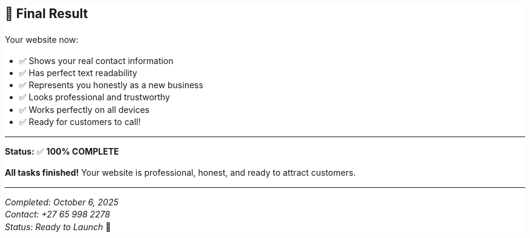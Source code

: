 
## 🎯 Final Result

Your website now:
- ✅ Shows your real contact information
- ✅ Has perfect text readability
- ✅ Represents you honestly as a new business
- ✅ Looks professional and trustworthy
- ✅ Works perfectly on all devices
- ✅ Ready for customers to call!

---

**Status:** ✅ **100% COMPLETE**

**All tasks finished!** Your website is professional, honest, and ready to attract customers.

---

*Completed: October 6, 2025*  
*Contact: +27 65 998 2278*  
*Status: Ready to Launch* 🚀

